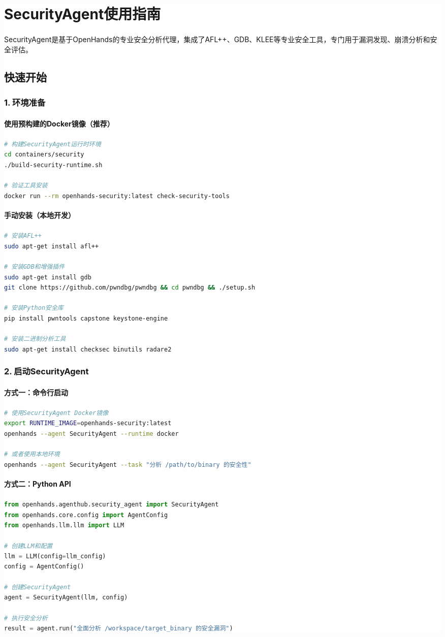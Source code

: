 # SecurityAgent使用指南

SecurityAgent是基于OpenHands的专业安全分析代理，集成了AFL++、GDB、KLEE等专业安全工具，专门用于漏洞发现、崩溃分析和安全评估。

## 快速开始

### 1. 环境准备

#### 使用预构建的Docker镜像（推荐）

```bash
# 构建SecurityAgent运行时环境
cd containers/security
./build-security-runtime.sh

# 验证工具安装
docker run --rm openhands-security:latest check-security-tools
```

#### 手动安装（本地开发）

```bash
# 安装AFL++
sudo apt-get install afl++

# 安装GDB和增强插件
sudo apt-get install gdb
git clone https://github.com/pwndbg/pwndbg && cd pwndbg && ./setup.sh

# 安装Python安全库
pip install pwntools capstone keystone-engine

# 安装二进制分析工具
sudo apt-get install checksec binutils radare2
```

### 2. 启动SecurityAgent

#### 方式一：命令行启动

```bash
# 使用SecurityAgent Docker镜像
export RUNTIME_IMAGE=openhands-security:latest
openhands --agent SecurityAgent --runtime docker

# 或者使用本地环境
openhands --agent SecurityAgent --task "分析 /path/to/binary 的安全性"
```

#### 方式二：Python API

```python
from openhands.agenthub.security_agent import SecurityAgent
from openhands.core.config import AgentConfig
from openhands.llm.llm import LLM

# 创建LLM和配置
llm = LLM(config=llm_config)
config = AgentConfig()

# 创建SecurityAgent
agent = SecurityAgent(llm, config)

# 执行安全分析
result = agent.run("全面分析 /workspace/target_binary 的安全漏洞")
```